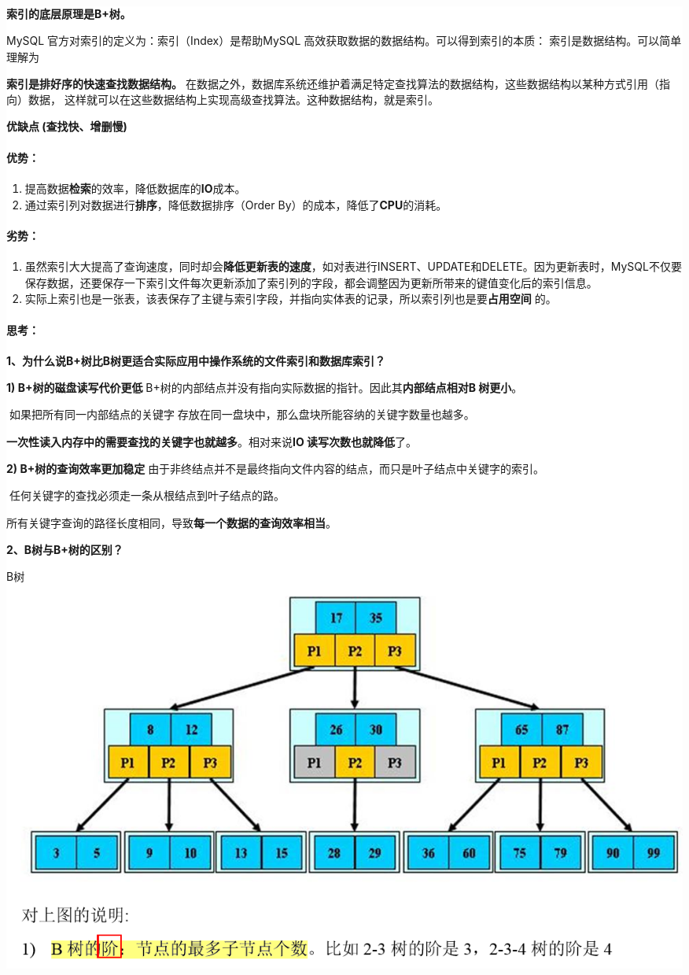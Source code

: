 **索引的底层原理是B+树。**

MySQL 官方对索引的定义为：索引（Index）是帮助MySQL 高效获取数据的数据结构。可以得到索引的本质： 索引是数据结构。可以简单理解为

**索引是排好序的快速查找数据结构。** 在数据之外，数据库系统还维护着满足特定查找算法的数据结构，这些数据结构以某种方式引用（指向）数据， 这样就可以在这些数据结构上实现高级查找算法。这种数据结构，就是索引。

**优缺点 (查找快、增删慢)**

#### **优势：**

1. 提高数据**检索**的效率，降低数据库的**IO**成本。
2. 通过索引列对数据进行**排序**，降低数据排序（Order By）的成本，降低了**CPU**的消耗。

#### **劣势：**

1. 虽然索引大大提高了查询速度，同时却会**降低更新表的速度**，如对表进行INSERT、UPDATE和DELETE。因为更新表时，MySQL不仅要保存数据，还要保存一下索引文件每次更新添加了索引列的字段，都会调整因为更新所带来的键值变化后的索引信息。
2. 实际上索引也是一张表，该表保存了主键与索引字段，并指向实体表的记录，所以索引列也是要**占用空间** 的。

#### **思考：**

**1、为什么说B+树比B树更适合实际应用中操作系统的文件索引和数据库索引？**

**1) B+树的磁盘读写代价更低** B+树的内部结点并没有指向实际数据的指针。因此其**内部结点相对B 树更小**。

​	如果把所有同一内部结点的关键字	存放在同一盘块中，那么盘块所能容纳的关键字数量也越多。

​	**一次性读入内存中的需要查找的关键字也就越多**。相对来说**IO 读写次数也就降低**了。 

**2) B+树的查询效率更加稳定** 	由于非终结点并不是最终指向文件内容的结点，而只是叶子结点中关键字的索引。

​	任何关键字的查找必须走一条从根结点到叶子结点的路。

​	所有关键字查询的路径长度相同，导致**每一个数据的查询效率相当**。

**2、B树与B+树的区别？**

B树

![img](4-1数据库基础.assets/586488858040.png)
